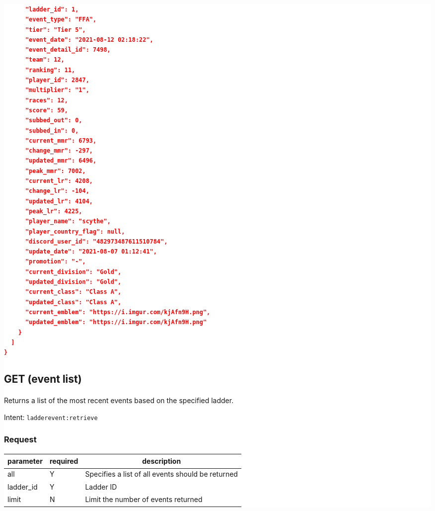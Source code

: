 ```json
      "ladder_id": 1,
      "event_type": "FFA",
      "tier": "Tier 5",
      "event_date": "2021-08-12 02:18:22",
      "event_detail_id": 7498,
      "team": 12,
      "ranking": 11,
      "player_id": 2847,
      "multiplier": "1",
      "races": 12,
      "score": 59,
      "subbed_out": 0,
      "subbed_in": 0,
      "current_mmr": 6793,
      "change_mmr": -297,
      "updated_mmr": 6496,
      "peak_mmr": 7002,
      "current_lr": 4208,
      "change_lr": -104,
      "updated_lr": 4104,
      "peak_lr": 4225,
      "player_name": "scythe",
      "player_country_flag": null,
      "discord_user_id": "482973487611510784",
      "update_date": "2021-08-07 01:12:41",
      "promotion": "-",
      "current_division": "Gold",
      "updated_division": "Gold",
      "current_class": "Class A",
      "updated_class": "Class A",
      "current_emblem": "https://i.imgur.com/kjAfn9H.png",
      "updated_emblem": "https://i.imgur.com/kjAfn9H.png"
    }
  ]
}
```

## GET (event list)
Returns a list of the most recent events based on the specified ladder.

Intent: `ladderevent:retrieve`

### Request

| parameter | required | description                                       |
| --------- | -------- | ------------------------------------------------- |
| all       | Y        | Specifies a list of all events should be returned |
| ladder_id | Y        | Ladder ID                                         |
| limit     | N        | Limit the number of events returned               |
